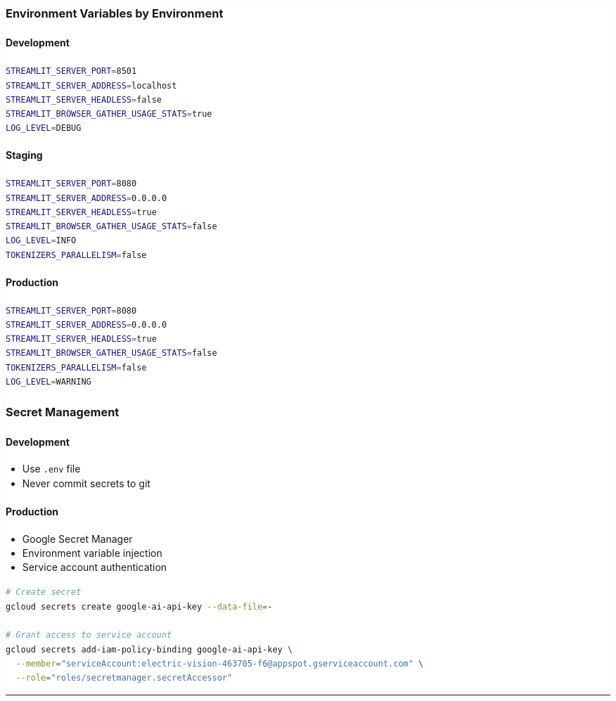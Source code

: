 ### Environment Variables by Environment

#### Development
```bash
STREAMLIT_SERVER_PORT=8501
STREAMLIT_SERVER_ADDRESS=localhost
STREAMLIT_SERVER_HEADLESS=false
STREAMLIT_BROWSER_GATHER_USAGE_STATS=true
LOG_LEVEL=DEBUG
```

#### Staging
```bash
STREAMLIT_SERVER_PORT=8080
STREAMLIT_SERVER_ADDRESS=0.0.0.0
STREAMLIT_SERVER_HEADLESS=true
STREAMLIT_BROWSER_GATHER_USAGE_STATS=false
LOG_LEVEL=INFO
TOKENIZERS_PARALLELISM=false
```

#### Production
```bash
STREAMLIT_SERVER_PORT=8080
STREAMLIT_SERVER_ADDRESS=0.0.0.0
STREAMLIT_SERVER_HEADLESS=true
STREAMLIT_BROWSER_GATHER_USAGE_STATS=false
TOKENIZERS_PARALLELISM=false
LOG_LEVEL=WARNING
```

### Secret Management

#### Development
- Use `.env` file
- Never commit secrets to git

#### Production
- Google Secret Manager
- Environment variable injection
- Service account authentication

```bash
# Create secret
gcloud secrets create google-ai-api-key --data-file=-

# Grant access to service account
gcloud secrets add-iam-policy-binding google-ai-api-key \
  --member="serviceAccount:electric-vision-463705-f6@appspot.gserviceaccount.com" \
  --role="roles/secretmanager.secretAccessor"
```

---
